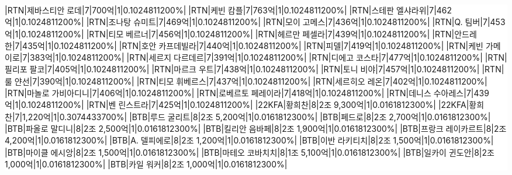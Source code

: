 |RTN|제바스티안 로데|7|700억|1|0.1024811200%|
|RTN|케빈 캄플|7|763억|1|0.1024811200%|
|RTN|스테판 엘샤라위|7|462억|1|0.1024811200%|
|RTN|조나탕 슈미트|7|469억|1|0.1024811200%|
|RTN|모이 고메스|7|436억|1|0.1024811200%|
|RTN|Q. 팀버|7|453억|1|0.1024811200%|
|RTN|티모 베르너|7|456억|1|0.1024811200%|
|RTN|헤르만 페셀라|7|439억|1|0.1024811200%|
|RTN|안드레 한|7|435억|1|0.1024811200%|
|RTN|호안 카프데빌라|7|440억|1|0.1024811200%|
|RTN|피델|7|419억|1|0.1024811200%|
|RTN|케빈 가메이로|7|383억|1|0.1024811200%|
|RTN|세르지 다르데르|7|391억|1|0.1024811200%|
|RTN|디에고 코스타|7|477억|1|0.1024811200%|
|RTN|필리포 팔코|7|405억|1|0.1024811200%|
|RTN|마르크 우트|7|438억|1|0.1024811200%|
|RTN|토니 비야|7|457억|1|0.1024811200%|
|RTN|룰 얀선|7|390억|1|0.1024811200%|
|RTN|티모 휘베르스|7|437억|1|0.1024811200%|
|RTN|세르히오 레온|7|402억|1|0.1024811200%|
|RTN|마놀로 가비아디니|7|406억|1|0.1024811200%|
|RTN|로베르토 페레이라|7|418억|1|0.1024811200%|
|RTN|데니스 수아레스|7|439억|1|0.1024811200%|
|RTN|벤 린스트라|7|425억|1|0.1024811200%|
|22KFA|황희찬|8|2조 9,300억|1|0.0161812300%|
|22KFA|황희찬|7|1,220억|1|0.3074433700%|
|BTB|루드 굴리트|8|2조 5,200억|1|0.0161812300%|
|BTB|페드로|8|2조 2,700억|1|0.0161812300%|
|BTB|파올로 말디니|8|2조 2,500억|1|0.0161812300%|
|BTB|킬리안 음바페|8|2조 1,900억|1|0.0161812300%|
|BTB|프랑크 레이카르트|8|2조 4,200억|1|0.0161812300%|
|BTB|A. 델피에로|8|2조 1,200억|1|0.0161812300%|
|BTB|이반 라키티치|8|2조 1,500억|1|0.0161812300%|
|BTB|마이클 에시앙|8|2조 1,500억|1|0.0161812300%|
|BTB|마테오 코바치치|8|1조 5,100억|1|0.0161812300%|
|BTB|일카이 귄도안|8|2조 1,000억|1|0.0161812300%|
|BTB|카일 워커|8|2조 1,000억|1|0.0161812300%|